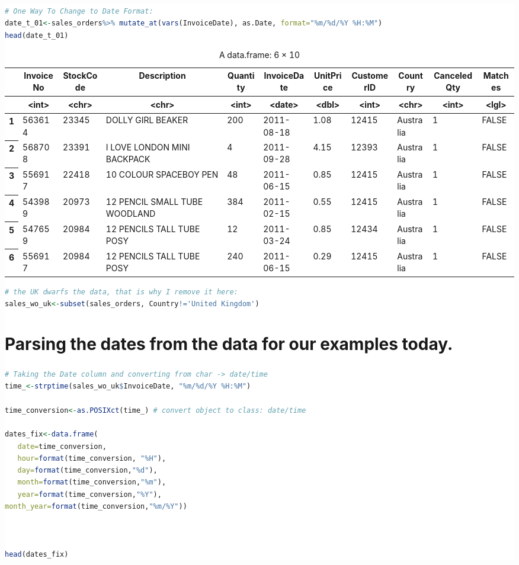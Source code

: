 ```R
# One Way To Change to Date Format:
date_t_01<-sales_orders%>% mutate_at(vars(InvoiceDate), as.Date, format="%m/%d/%Y %H:%M")
head(date_t_01)
```


<table>
<caption>A data.frame: 6 × 10</caption>
<thead>
	<tr><th></th><th scope=col>InvoiceNo</th><th scope=col>StockCode</th><th scope=col>Description</th><th scope=col>Quantity</th><th scope=col>InvoiceDate</th><th scope=col>UnitPrice</th><th scope=col>CustomerID</th><th scope=col>Country</th><th scope=col>CanceledQty</th><th scope=col>Matches</th></tr>
	<tr><th></th><th scope=col>&lt;int&gt;</th><th scope=col>&lt;chr&gt;</th><th scope=col>&lt;chr&gt;</th><th scope=col>&lt;int&gt;</th><th scope=col>&lt;date&gt;</th><th scope=col>&lt;dbl&gt;</th><th scope=col>&lt;int&gt;</th><th scope=col>&lt;chr&gt;</th><th scope=col>&lt;int&gt;</th><th scope=col>&lt;lgl&gt;</th></tr>
</thead>
<tbody>
	<tr><th scope=row>1</th><td>563614</td><td>23345</td><td> DOLLY GIRL BEAKER           </td><td>200</td><td>2011-08-18</td><td>1.08</td><td>12415</td><td>Australia</td><td>1</td><td>FALSE</td></tr>
	<tr><th scope=row>2</th><td>568708</td><td>23391</td><td> I LOVE LONDON MINI BACKPACK </td><td>  4</td><td>2011-09-28</td><td>4.15</td><td>12393</td><td>Australia</td><td>1</td><td>FALSE</td></tr>
	<tr><th scope=row>3</th><td>556917</td><td>22418</td><td>10 COLOUR SPACEBOY PEN       </td><td> 48</td><td>2011-06-15</td><td>0.85</td><td>12415</td><td>Australia</td><td>1</td><td>FALSE</td></tr>
	<tr><th scope=row>4</th><td>543989</td><td>20973</td><td>12 PENCIL SMALL TUBE WOODLAND</td><td>384</td><td>2011-02-15</td><td>0.55</td><td>12415</td><td>Australia</td><td>1</td><td>FALSE</td></tr>
	<tr><th scope=row>5</th><td>547659</td><td>20984</td><td>12 PENCILS TALL TUBE POSY    </td><td> 12</td><td>2011-03-24</td><td>0.85</td><td>12434</td><td>Australia</td><td>1</td><td>FALSE</td></tr>
	<tr><th scope=row>6</th><td>556917</td><td>20984</td><td>12 PENCILS TALL TUBE POSY    </td><td>240</td><td>2011-06-15</td><td>0.29</td><td>12415</td><td>Australia</td><td>1</td><td>FALSE</td></tr>
</tbody>
</table>




```R
# the UK dwarfs the data, that is why I remove it here:
sales_wo_uk<-subset(sales_orders, Country!='United Kingdom')
```

# Parsing the dates from the data for our examples today.


```R
# Taking the Date column and converting from char -> date/time
time_<-strptime(sales_wo_uk$InvoiceDate, "%m/%d/%Y %H:%M")

time_conversion<-as.POSIXct(time_) # convert object to class: date/time

dates_fix<-data.frame(
   date=time_conversion,
   hour=format(time_conversion, "%H"),
   day=format(time_conversion,"%d"),
   month=format(time_conversion,"%m"),
   year=format(time_conversion,"%Y"),
month_year=format(time_conversion,"%m/%Y"))



head(dates_fix)
```
